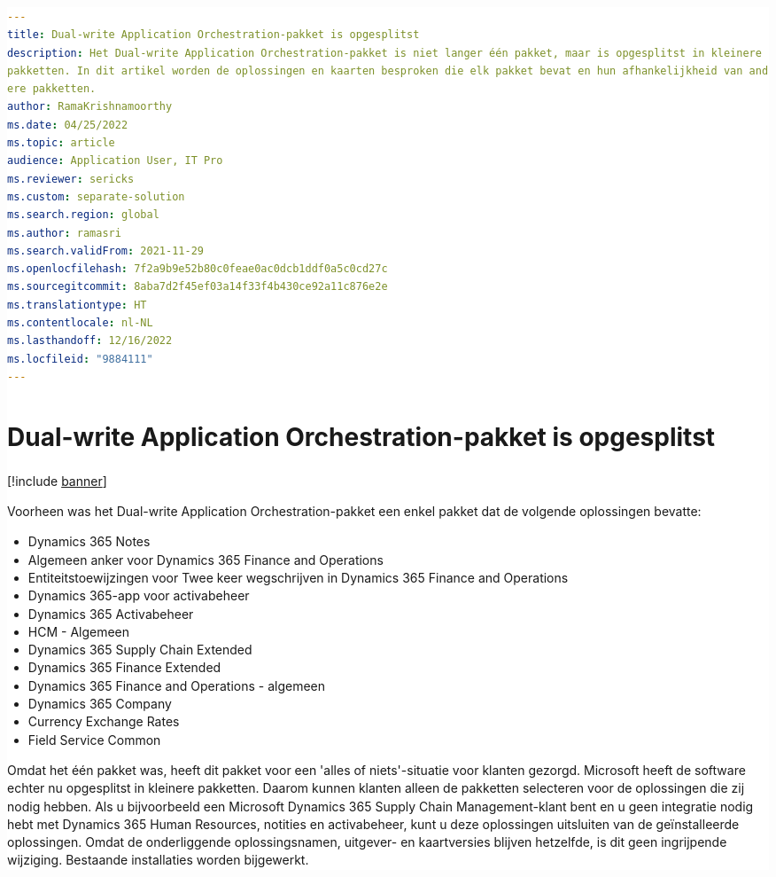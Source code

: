 ```yaml
---
title: Dual-write Application Orchestration-pakket is opgesplitst
description: Het Dual-write Application Orchestration-pakket is niet langer één pakket, maar is opgesplitst in kleinere pakketten. In dit artikel worden de oplossingen en kaarten besproken die elk pakket bevat en hun afhankelijkheid van andere pakketten.
author: RamaKrishnamoorthy
ms.date: 04/25/2022
ms.topic: article
audience: Application User, IT Pro
ms.reviewer: sericks
ms.custom: separate-solution
ms.search.region: global
ms.author: ramasri
ms.search.validFrom: 2021-11-29
ms.openlocfilehash: 7f2a9b9e52b80c0feae0ac0dcb1ddf0a5c0cd27c
ms.sourcegitcommit: 8aba7d2f45ef03a14f33f4b430ce92a11c876e2e
ms.translationtype: HT
ms.contentlocale: nl-NL
ms.lasthandoff: 12/16/2022
ms.locfileid: "9884111"
---
```

# <a name="separated-dual-write-application-orchestration-package"></a>Dual-write Application Orchestration-pakket is opgesplitst

[!include [banner](../../includes/banner.md)]



Voorheen was het Dual-write Application Orchestration-pakket een enkel pakket dat de volgende oplossingen bevatte:

- Dynamics 365 Notes
- Algemeen anker voor Dynamics 365 Finance and Operations
- Entiteitstoewijzingen voor Twee keer wegschrijven in Dynamics 365 Finance and Operations
- Dynamics 365-app voor activabeheer
- Dynamics 365 Activabeheer
- HCM - Algemeen
- Dynamics 365 Supply Chain Extended
- Dynamics 365 Finance Extended
- Dynamics 365 Finance and Operations - algemeen
- Dynamics 365 Company
- Currency Exchange Rates
- Field Service Common

Omdat het één pakket was, heeft dit pakket voor een 'alles of niets'-situatie voor klanten gezorgd. Microsoft heeft de software echter nu opgesplitst in kleinere pakketten. Daarom kunnen klanten alleen de pakketten selecteren voor de oplossingen die zij nodig hebben. Als u bijvoorbeeld een Microsoft Dynamics 365 Supply Chain Management-klant bent en u geen integratie nodig hebt met Dynamics 365 Human Resources, notities en activabeheer, kunt u deze oplossingen uitsluiten van de geïnstalleerde oplossingen. Omdat de onderliggende oplossingsnamen, uitgever- en kaartversies blijven hetzelfde, is dit geen ingrijpende wijziging. Bestaande installaties worden bijgewerkt.
